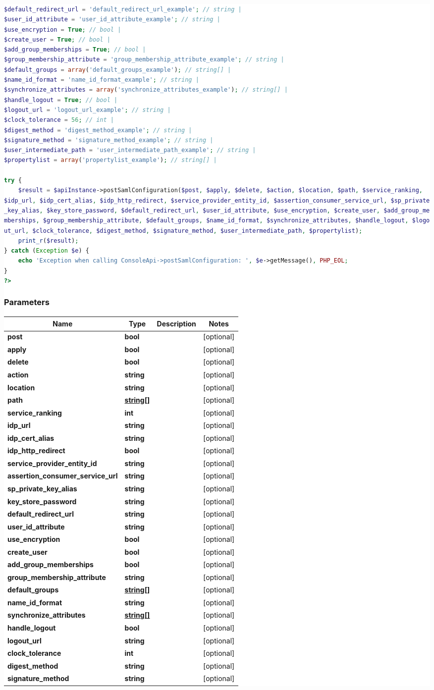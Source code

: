 ```php
$default_redirect_url = 'default_redirect_url_example'; // string | 
$user_id_attribute = 'user_id_attribute_example'; // string | 
$use_encryption = True; // bool | 
$create_user = True; // bool | 
$add_group_memberships = True; // bool | 
$group_membership_attribute = 'group_membership_attribute_example'; // string | 
$default_groups = array('default_groups_example'); // string[] | 
$name_id_format = 'name_id_format_example'; // string | 
$synchronize_attributes = array('synchronize_attributes_example'); // string[] | 
$handle_logout = True; // bool | 
$logout_url = 'logout_url_example'; // string | 
$clock_tolerance = 56; // int | 
$digest_method = 'digest_method_example'; // string | 
$signature_method = 'signature_method_example'; // string | 
$user_intermediate_path = 'user_intermediate_path_example'; // string | 
$propertylist = array('propertylist_example'); // string[] | 

try {
    $result = $apiInstance->postSamlConfiguration($post, $apply, $delete, $action, $location, $path, $service_ranking, $idp_url, $idp_cert_alias, $idp_http_redirect, $service_provider_entity_id, $assertion_consumer_service_url, $sp_private_key_alias, $key_store_password, $default_redirect_url, $user_id_attribute, $use_encryption, $create_user, $add_group_memberships, $group_membership_attribute, $default_groups, $name_id_format, $synchronize_attributes, $handle_logout, $logout_url, $clock_tolerance, $digest_method, $signature_method, $user_intermediate_path, $propertylist);
    print_r($result);
} catch (Exception $e) {
    echo 'Exception when calling ConsoleApi->postSamlConfiguration: ', $e->getMessage(), PHP_EOL;
}
?>
```

### Parameters

Name | Type | Description  | Notes
------------- | ------------- | ------------- | -------------
 **post** | **bool**|  | [optional]
 **apply** | **bool**|  | [optional]
 **delete** | **bool**|  | [optional]
 **action** | **string**|  | [optional]
 **location** | **string**|  | [optional]
 **path** | [**string[]**](../Model/string.md)|  | [optional]
 **service_ranking** | **int**|  | [optional]
 **idp_url** | **string**|  | [optional]
 **idp_cert_alias** | **string**|  | [optional]
 **idp_http_redirect** | **bool**|  | [optional]
 **service_provider_entity_id** | **string**|  | [optional]
 **assertion_consumer_service_url** | **string**|  | [optional]
 **sp_private_key_alias** | **string**|  | [optional]
 **key_store_password** | **string**|  | [optional]
 **default_redirect_url** | **string**|  | [optional]
 **user_id_attribute** | **string**|  | [optional]
 **use_encryption** | **bool**|  | [optional]
 **create_user** | **bool**|  | [optional]
 **add_group_memberships** | **bool**|  | [optional]
 **group_membership_attribute** | **string**|  | [optional]
 **default_groups** | [**string[]**](../Model/string.md)|  | [optional]
 **name_id_format** | **string**|  | [optional]
 **synchronize_attributes** | [**string[]**](../Model/string.md)|  | [optional]
 **handle_logout** | **bool**|  | [optional]
 **logout_url** | **string**|  | [optional]
 **clock_tolerance** | **int**|  | [optional]
 **digest_method** | **string**|  | [optional]
 **signature_method** | **string**|  | [optional]